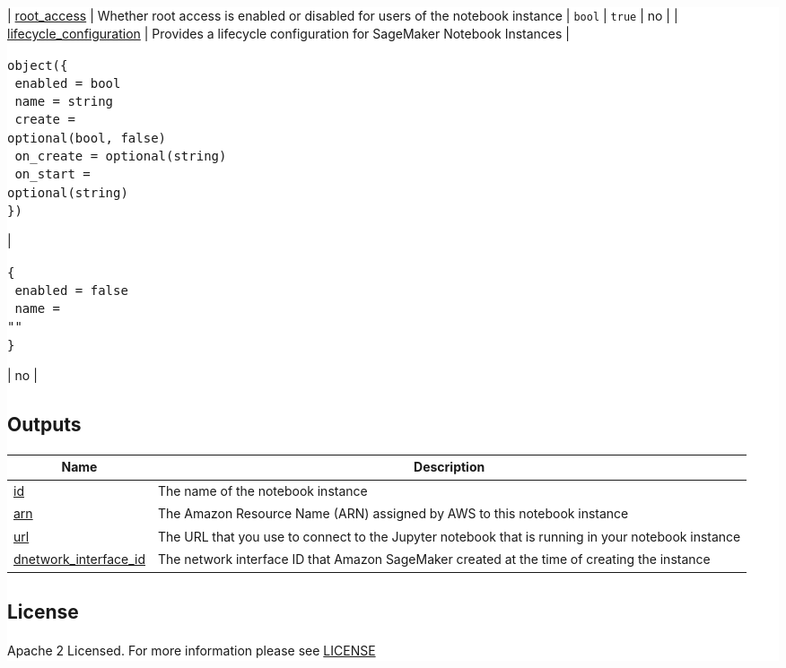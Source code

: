 | <a name="input_root_access"></a> [root\_access](#input\_root\_access)                                                                                                           | Whether root access is enabled or disabled for users of the notebook instance                                                                                                                        | `bool`                                                                                                                                                                                   | `true`                                                      |    no    |
| <a name="input_lifecycle_configuration"></a> [lifecycle\_configuration](#input\_lifecycle\_configuration)                                                                       | Provides a lifecycle configuration for SageMaker Notebook Instances                                                                                                                                  | <pre>object({<br/>  enabled   = bool<br/>  name      = string<br/>  create    = optional(bool, false)<br/>  on_create = optional(string)<br/>  on_start  = optional(string)<br/>})</pre> | <pre>{<br/>  enabled = false<br/>  name    = ""<br/>}</pre> |    no    |

## Outputs

| Name                                                                                                  | Description                                                                                       |
|-------------------------------------------------------------------------------------------------------|---------------------------------------------------------------------------------------------------|
| <a name="output_id"></a> [id](#output\_id)                                                            | The name of the notebook instance                                                                 |
| <a name="output_arn"></a> [arn](#output\_arn)                                                         | The Amazon Resource Name (ARN) assigned by AWS to this notebook instance                          |
| <a name="output_url"></a> [url](#output\_url)                                                         | The URL that you use to connect to the Jupyter notebook that is running in your notebook instance |
| <a name="output_network_interface_id"></a> [dnetwork\_interface\_id](#output\_network\_interface\_id) | The network interface ID that Amazon SageMaker created at the time of creating the instance       |


## License

Apache 2 Licensed. For more information please see [LICENSE](https://github.com/data-platform-hq/terraform-azurerm-linux-web-app/tree/main/LICENSE)
